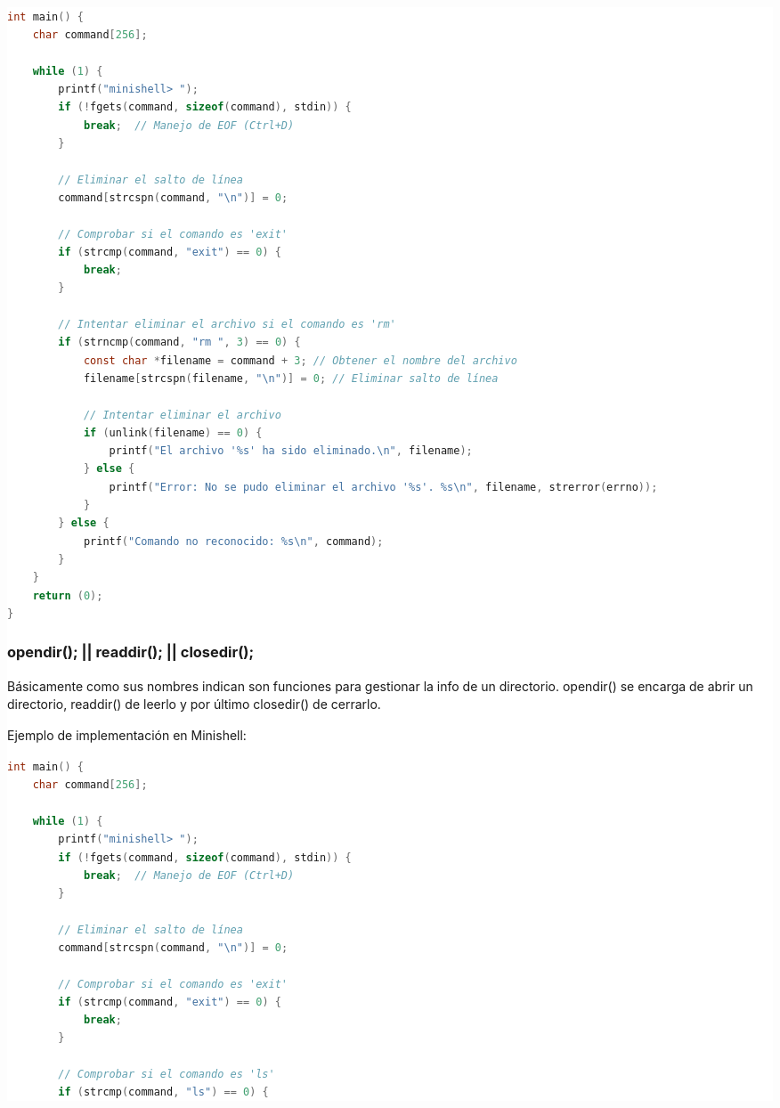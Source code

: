 ```c
int main() {
    char command[256];

    while (1) {
        printf("minishell> ");
        if (!fgets(command, sizeof(command), stdin)) {
            break;  // Manejo de EOF (Ctrl+D)
        }

        // Eliminar el salto de línea
        command[strcspn(command, "\n")] = 0;

        // Comprobar si el comando es 'exit'
        if (strcmp(command, "exit") == 0) {
            break;
        }

        // Intentar eliminar el archivo si el comando es 'rm'
        if (strncmp(command, "rm ", 3) == 0) {
            const char *filename = command + 3; // Obtener el nombre del archivo
            filename[strcspn(filename, "\n")] = 0; // Eliminar salto de línea

            // Intentar eliminar el archivo
            if (unlink(filename) == 0) {
                printf("El archivo '%s' ha sido eliminado.\n", filename);
            } else {
                printf("Error: No se pudo eliminar el archivo '%s'. %s\n", filename, strerror(errno));
            }
        } else {
            printf("Comando no reconocido: %s\n", command);
        }
    }
    return (0);
}
```
### opendir(); || readdir(); || closedir();

Básicamente como sus nombres indican son funciones para gestionar la info de un
directorio. opendir() se encarga de abrir un directorio, readdir() de leerlo y por
último closedir() de cerrarlo.

Ejemplo de implementación en Minishell:

```c
int main() {
    char command[256];

    while (1) {
        printf("minishell> ");
        if (!fgets(command, sizeof(command), stdin)) {
            break;  // Manejo de EOF (Ctrl+D)
        }

        // Eliminar el salto de línea
        command[strcspn(command, "\n")] = 0;

        // Comprobar si el comando es 'exit'
        if (strcmp(command, "exit") == 0) {
            break;
        }

        // Comprobar si el comando es 'ls'
        if (strcmp(command, "ls") == 0) {
```